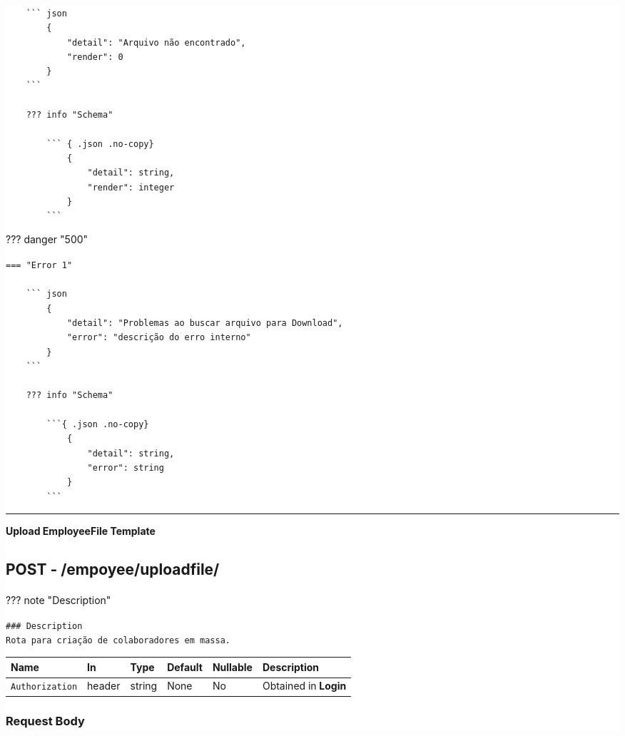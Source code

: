         ``` json
            {
                "detail": "Arquivo não encontrado",
                "render": 0
            }
        ```

        ??? info "Schema"

            ``` { .json .no-copy}
                {
                    "detail": string,
                    "render": integer
                }
            ```
    

??? danger "500"

    === "Error 1"

        ``` json
            {
                "detail": "Problemas ao buscar arquivo para Download",
                "error": "descrição do erro interno"
            }
        ```

        ??? info "Schema"

            ```{ .json .no-copy}
                {
                    "detail": string,
                    "error": string
                }
            ```

---



**Upload EmployeeFile Template**

## **<element class="http-post">POST<element>** - /empoyee/uploadfile/

??? note "Description"

    ### Description
    Rota para criação de colaboradores em massa.

| Name            | In     | Type    | Default | Nullable | Description               |
| :-------------- | :----- | :------ | :------ | :------- | :------------------------ |
| `Authorization` | header | string  | None    | No       | Obtained in **Login**     |

### **Request Body**
